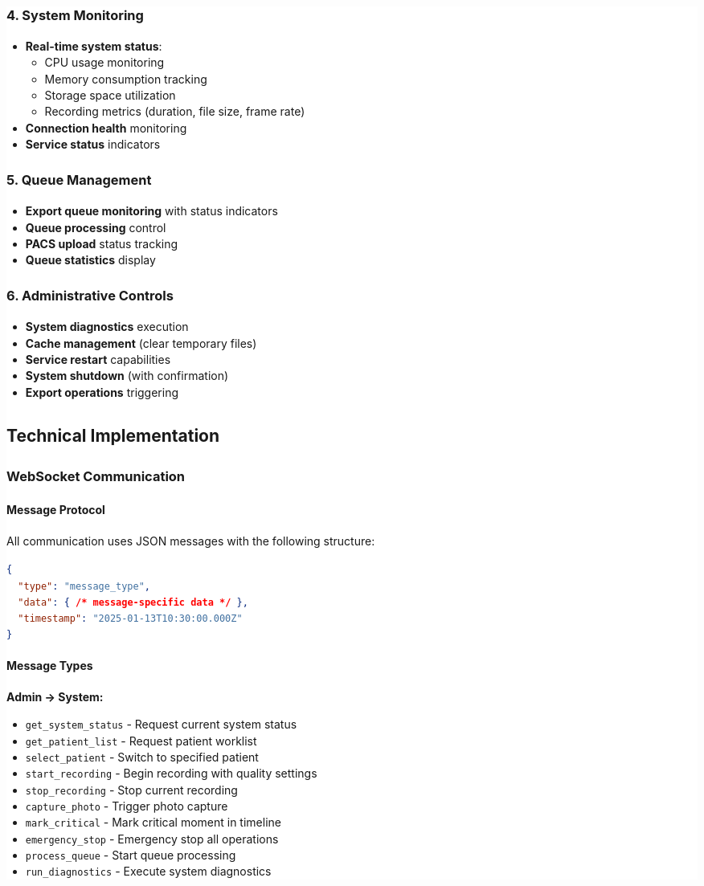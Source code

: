 ### 4. System Monitoring
- **Real-time system status**:
  - CPU usage monitoring
  - Memory consumption tracking
  - Storage space utilization
  - Recording metrics (duration, file size, frame rate)
- **Connection health** monitoring
- **Service status** indicators

### 5. Queue Management
- **Export queue monitoring** with status indicators
- **Queue processing** control
- **PACS upload** status tracking
- **Queue statistics** display

### 6. Administrative Controls
- **System diagnostics** execution
- **Cache management** (clear temporary files)
- **Service restart** capabilities
- **System shutdown** (with confirmation)
- **Export operations** triggering

## Technical Implementation

### WebSocket Communication

#### Message Protocol
All communication uses JSON messages with the following structure:

```json
{
  "type": "message_type",
  "data": { /* message-specific data */ },
  "timestamp": "2025-01-13T10:30:00.000Z"
}
```

#### Message Types

**Admin → System:**
- `get_system_status` - Request current system status
- `get_patient_list` - Request patient worklist
- `select_patient` - Switch to specified patient
- `start_recording` - Begin recording with quality settings
- `stop_recording` - Stop current recording
- `capture_photo` - Trigger photo capture
- `mark_critical` - Mark critical moment in timeline
- `emergency_stop` - Emergency stop all operations
- `process_queue` - Start queue processing
- `run_diagnostics` - Execute system diagnostics

